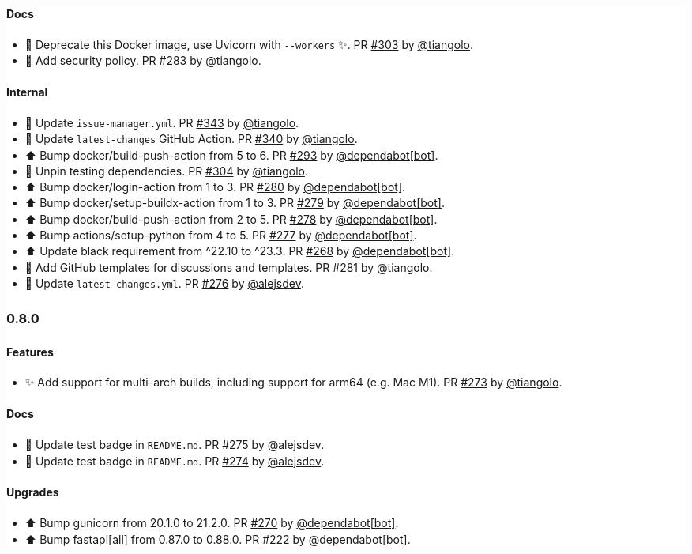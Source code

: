 #### Docs

* 📝 Deprecate this Docker image, use Uvicorn with `--workers` ✨. PR [#303](https://github.com/tiangolo/uvicorn-gunicorn-fastapi-docker/pull/303) by [@tiangolo](https://github.com/tiangolo).
* 📝 Add security policy. PR [#283](https://github.com/tiangolo/uvicorn-gunicorn-fastapi-docker/pull/283) by [@tiangolo](https://github.com/tiangolo).

#### Internal

* 👷 Update `issue-manager.yml`. PR [#343](https://github.com/tiangolo/uvicorn-gunicorn-fastapi-docker/pull/343) by [@tiangolo](https://github.com/tiangolo).
* 👷 Update `latest-changes` GitHub Action. PR [#340](https://github.com/tiangolo/uvicorn-gunicorn-fastapi-docker/pull/340) by [@tiangolo](https://github.com/tiangolo).
* ⬆ Bump docker/build-push-action from 5 to 6. PR [#293](https://github.com/tiangolo/uvicorn-gunicorn-fastapi-docker/pull/293) by [@dependabot[bot]](https://github.com/apps/dependabot).
* 📌 Unpin testing dependencies. PR [#304](https://github.com/tiangolo/uvicorn-gunicorn-fastapi-docker/pull/304) by [@tiangolo](https://github.com/tiangolo).
* ⬆ Bump docker/login-action from 1 to 3. PR [#280](https://github.com/tiangolo/uvicorn-gunicorn-fastapi-docker/pull/280) by [@dependabot[bot]](https://github.com/apps/dependabot).
* ⬆ Bump docker/setup-buildx-action from 1 to 3. PR [#279](https://github.com/tiangolo/uvicorn-gunicorn-fastapi-docker/pull/279) by [@dependabot[bot]](https://github.com/apps/dependabot).
* ⬆ Bump docker/build-push-action from 2 to 5. PR [#278](https://github.com/tiangolo/uvicorn-gunicorn-fastapi-docker/pull/278) by [@dependabot[bot]](https://github.com/apps/dependabot).
* ⬆ Bump actions/setup-python from 4 to 5. PR [#277](https://github.com/tiangolo/uvicorn-gunicorn-fastapi-docker/pull/277) by [@dependabot[bot]](https://github.com/apps/dependabot).
* ⬆ Update black requirement from ^22.10 to ^23.3. PR [#268](https://github.com/tiangolo/uvicorn-gunicorn-fastapi-docker/pull/268) by [@dependabot[bot]](https://github.com/apps/dependabot).
* 🔧 Add GitHub templates for discussions and templates. PR [#281](https://github.com/tiangolo/uvicorn-gunicorn-fastapi-docker/pull/281) by [@tiangolo](https://github.com/tiangolo).
* 🔧 Update `latest-changes.yml`. PR [#276](https://github.com/tiangolo/uvicorn-gunicorn-fastapi-docker/pull/276) by [@alejsdev](https://github.com/alejsdev).

### 0.8.0

#### Features

* ✨ Add support for multi-arch builds, including support for arm64 (e.g. Mac M1). PR [#273](https://github.com/tiangolo/uvicorn-gunicorn-fastapi-docker/pull/273) by [@tiangolo](https://github.com/tiangolo).

#### Docs

* 📝 Update test badge in `README.md`. PR [#275](https://github.com/tiangolo/uvicorn-gunicorn-fastapi-docker/pull/275) by [@alejsdev](https://github.com/alejsdev).
* 📝 Update test badge in `README.md`. PR [#274](https://github.com/tiangolo/uvicorn-gunicorn-fastapi-docker/pull/274) by [@alejsdev](https://github.com/alejsdev).

#### Upgrades

* ⬆ Bump gunicorn from 20.1.0 to 21.2.0. PR [#270](https://github.com/tiangolo/uvicorn-gunicorn-fastapi-docker/pull/270) by [@dependabot[bot]](https://github.com/apps/dependabot).
* ⬆️ Bump fastapi[all] from 0.87.0 to 0.88.0. PR [#222](https://github.com/tiangolo/uvicorn-gunicorn-fastapi-docker/pull/222) by [@dependabot[bot]](https://github.com/apps/dependabot).
